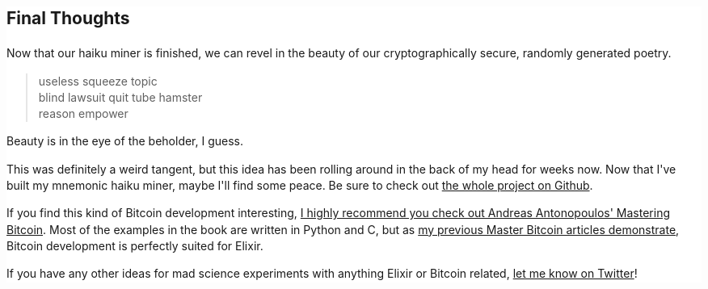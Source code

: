 ## Final Thoughts

Now that our haiku miner is finished, we can revel in the beauty of our cryptographically secure, randomly generated poetry.

> useless squeeze topic <br/> blind lawsuit quit tube hamster <br/> reason empower

Beauty is in the eye of the beholder, I guess.

This was definitely a weird tangent, but this idea has been rolling around in the back of my head for weeks now. Now that I've built my mnemonic haiku miner, maybe I'll find some peace. Be sure to check out [the whole project on Github](https://github.com/pcorey/bip39_haiku).

If you find this kind of Bitcoin development interesting, [I highly recommend you check out Andreas Antonopoulos' Mastering Bitcoin](http://amzn.to/2oIVDvt). Most of the examples in the book are written in Python and C, but as [my previous Master Bitcoin articles demonstrate](http://www.petecorey.com/blog/tags/#mastering-bitcoin), Bitcoin development is perfectly suited for Elixir.

If you have any other ideas for mad science experiments with anything Elixir or Bitcoin related, [let me know on Twitter](https://twitter.com/petecorey)!
